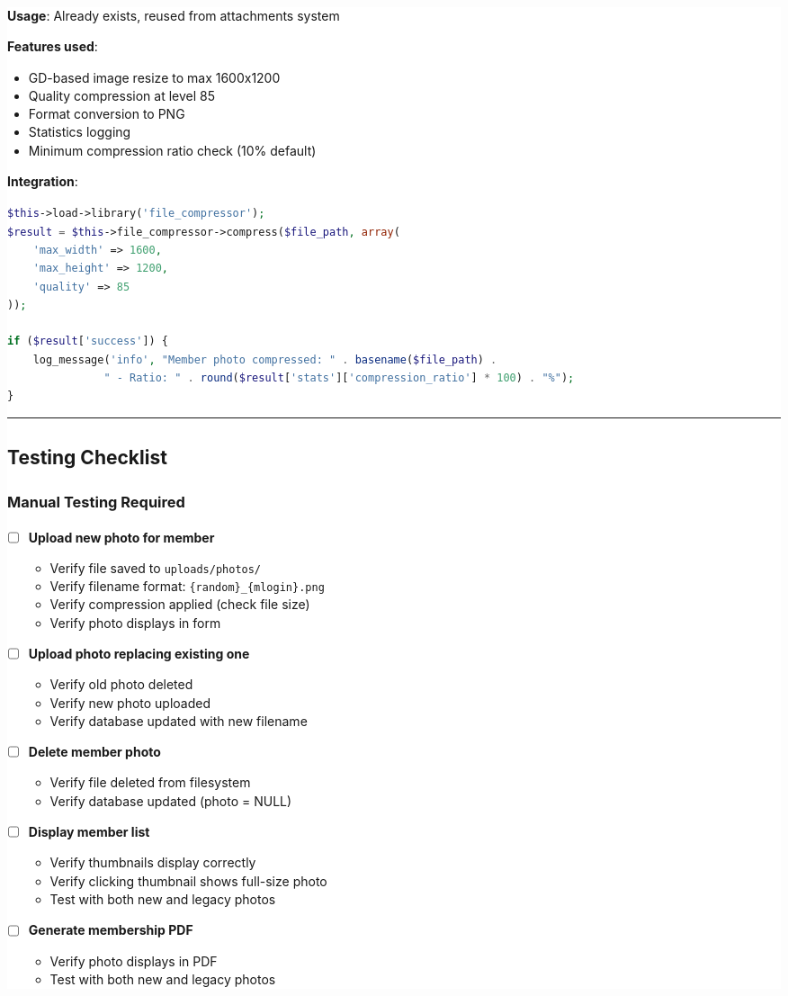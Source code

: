 **Usage**: Already exists, reused from attachments system

**Features used**:
- GD-based image resize to max 1600x1200
- Quality compression at level 85
- Format conversion to PNG
- Statistics logging
- Minimum compression ratio check (10% default)

**Integration**:
```php
$this->load->library('file_compressor');
$result = $this->file_compressor->compress($file_path, array(
    'max_width' => 1600,
    'max_height' => 1200,
    'quality' => 85
));

if ($result['success']) {
    log_message('info', "Member photo compressed: " . basename($file_path) .
               " - Ratio: " . round($result['stats']['compression_ratio'] * 100) . "%");
}
```

---

## Testing Checklist

### Manual Testing Required

- [ ] **Upload new photo for member**
  - Verify file saved to `uploads/photos/`
  - Verify filename format: `{random}_{mlogin}.png`
  - Verify compression applied (check file size)
  - Verify photo displays in form

- [ ] **Upload photo replacing existing one**
  - Verify old photo deleted
  - Verify new photo uploaded
  - Verify database updated with new filename

- [ ] **Delete member photo**
  - Verify file deleted from filesystem
  - Verify database updated (photo = NULL)

- [ ] **Display member list**
  - Verify thumbnails display correctly
  - Verify clicking thumbnail shows full-size photo
  - Test with both new and legacy photos

- [ ] **Generate membership PDF**
  - Verify photo displays in PDF
  - Test with both new and legacy photos
